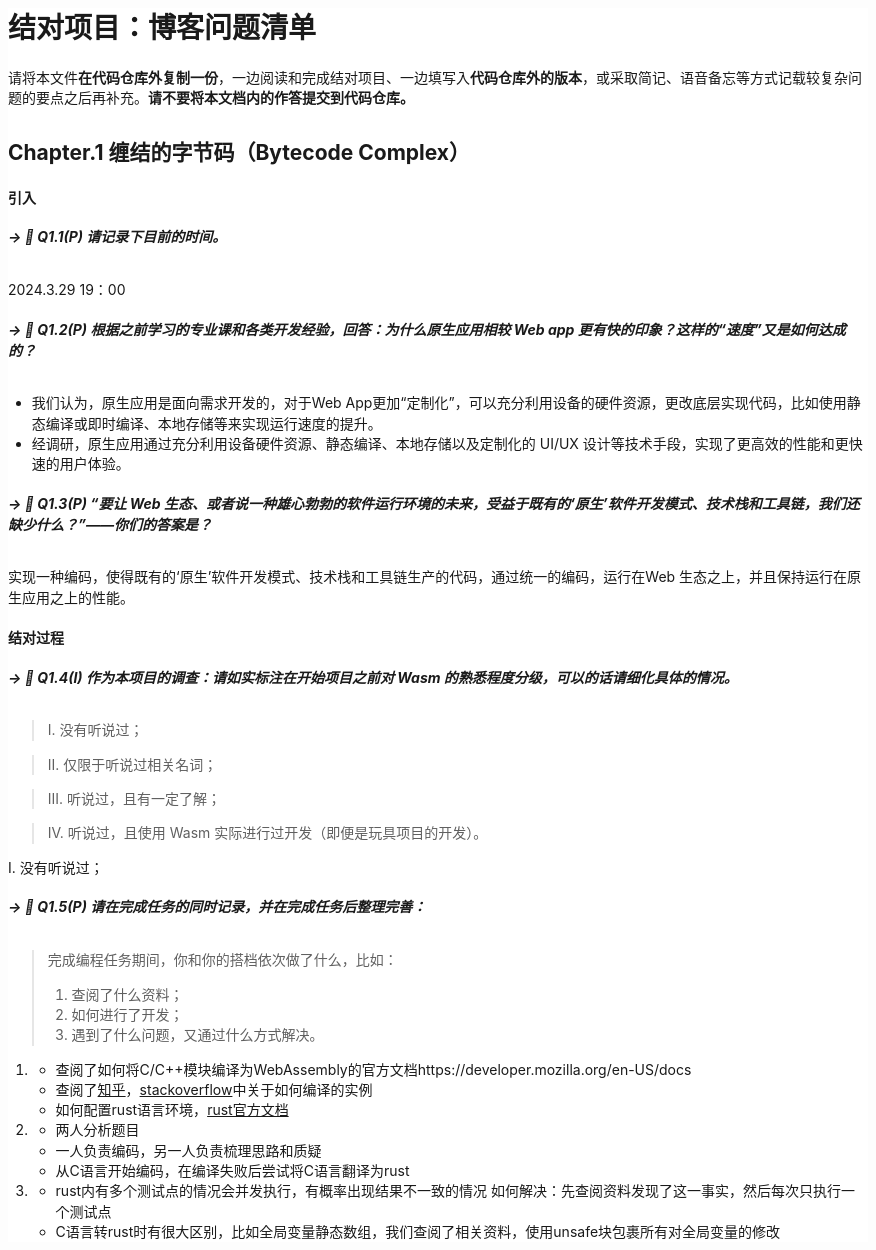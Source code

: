 # 结对项目：博客问题清单

请将本文件**在代码仓库外复制一份**，一边阅读和完成结对项目、一边填写入**代码仓库外的版本**，或采取简记、语音备忘等方式记载较复杂问题的要点之后再补充。**请不要将本文档内的作答提交到代码仓库。**

## Chapter.1 缠结的字节码（Bytecode Complex）

#### 引入

###### **→ 📖 Q1.1(P) 请记录下目前的时间。**

2024.3.29 19：00

###### **→ 📖 Q1.2(P) 根据之前学习的专业课和各类开发经验，回答：为什么原生应用相较 Web app 更有快的印象？这样的“速度”又是如何达成的？**

- 我们认为，原生应用是面向需求开发的，对于Web App更加“定制化”，可以充分利用设备的硬件资源，更改底层实现代码，比如使用静态编译或即时编译、本地存储等来实现运行速度的提升。
- 经调研，原生应用通过充分利用设备硬件资源、静态编译、本地存储以及定制化的 UI/UX 设计等技术手段，实现了更高效的性能和更快速的用户体验。

###### **→ 📖 Q1.3(P) “要让 Web 生态、或者说一种雄心勃勃的软件运行环境的未来，受益于既有的‘原生’软件开发模式、技术栈和工具链，我们还缺少什么？”——你们的答案是？**

实现一种编码，使得既有的‘原生’软件开发模式、技术栈和工具链生产的代码，通过统一的编码，运行在Web 生态之上，并且保持运行在原生应用之上的性能。

#### 结对过程

###### **→ 📖 Q1.4(I) 作为本项目的调查：请如实标注在开始项目之前对 Wasm 的熟悉程度分级，可以的话请细化具体的情况。**

> I. 没有听说过；

> II. 仅限于听说过相关名词；

> III. 听说过，且有一定了解；

> IV. 听说过，且使用 Wasm 实际进行过开发（即便是玩具项目的开发）。

I. 没有听说过；

###### **→ 📖 Q1.5(P) 请在完成任务的同时记录，并在完成任务后整理完善：**

> 完成编程任务期间，你和你的搭档依次做了什么，比如：
>
> 1. 查阅了什么资料；
>2. 如何进行了开发；
> 3. 遇到了什么问题，又通过什么方式解决。

1. - 查阅了如何将C/C++模块编译为WebAssembly的官方文档https://developer.mozilla.org/en-US/docs
   - 查阅了[知乎](https://zhuanlan.zhihu.com/p/655814356)，[stackoverflow](https://stackoverflow.com/questions/68266094/calling-and-wrapping-c-function-in-nodejs-emscripten)中关于如何编译的实例
   - 如何配置rust语言环境，[rust官方文档](https://www.rust-lang.org/)
2. - 两人分析题目
   - 一人负责编码，另一人负责梳理思路和质疑
   - 从C语言开始编码，在编译失败后尝试将C语言翻译为rust
3. - rust内有多个测试点的情况会并发执行，有概率出现结果不一致的情况	如何解决：先查阅资料发现了这一事实，然后每次只执行一个测试点
   - C语言转rust时有很大区别，比如全局变量静态数组，我们查阅了相关资料，使用unsafe块包裹所有对全局变量的修改
